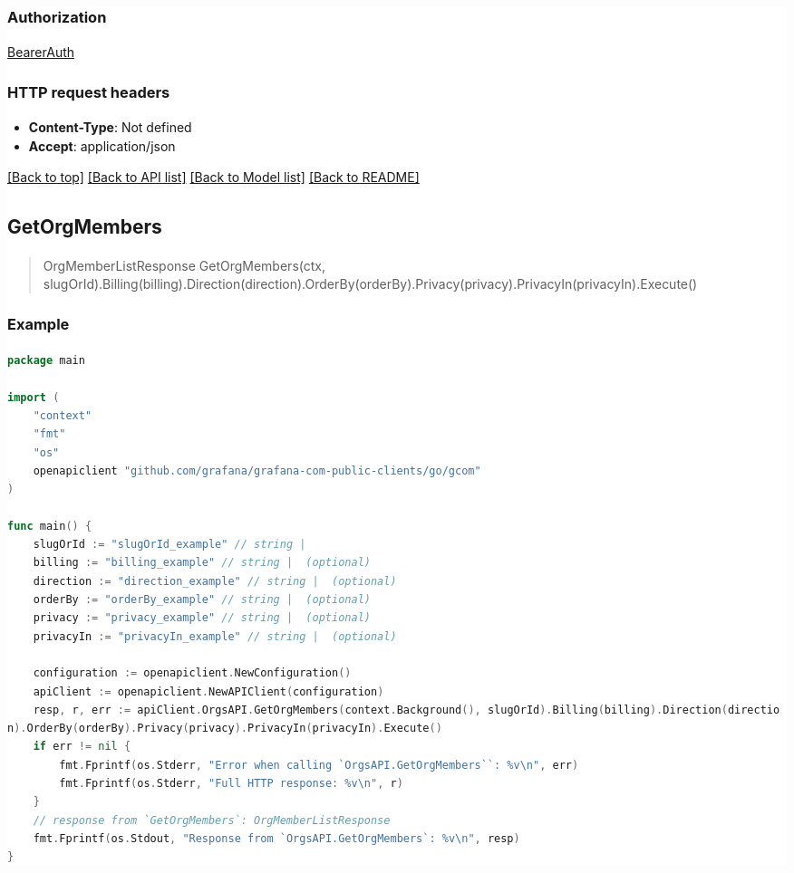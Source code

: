 ### Authorization

[BearerAuth](../README.md#BearerAuth)

### HTTP request headers

- **Content-Type**: Not defined
- **Accept**: application/json

[[Back to top]](#) [[Back to API list]](../README.md#documentation-for-api-endpoints)
[[Back to Model list]](../README.md#documentation-for-models)
[[Back to README]](../README.md)


## GetOrgMembers

> OrgMemberListResponse GetOrgMembers(ctx, slugOrId).Billing(billing).Direction(direction).OrderBy(orderBy).Privacy(privacy).PrivacyIn(privacyIn).Execute()



### Example

```go
package main

import (
	"context"
	"fmt"
	"os"
	openapiclient "github.com/grafana/grafana-com-public-clients/go/gcom"
)

func main() {
	slugOrId := "slugOrId_example" // string | 
	billing := "billing_example" // string |  (optional)
	direction := "direction_example" // string |  (optional)
	orderBy := "orderBy_example" // string |  (optional)
	privacy := "privacy_example" // string |  (optional)
	privacyIn := "privacyIn_example" // string |  (optional)

	configuration := openapiclient.NewConfiguration()
	apiClient := openapiclient.NewAPIClient(configuration)
	resp, r, err := apiClient.OrgsAPI.GetOrgMembers(context.Background(), slugOrId).Billing(billing).Direction(direction).OrderBy(orderBy).Privacy(privacy).PrivacyIn(privacyIn).Execute()
	if err != nil {
		fmt.Fprintf(os.Stderr, "Error when calling `OrgsAPI.GetOrgMembers``: %v\n", err)
		fmt.Fprintf(os.Stderr, "Full HTTP response: %v\n", r)
	}
	// response from `GetOrgMembers`: OrgMemberListResponse
	fmt.Fprintf(os.Stdout, "Response from `OrgsAPI.GetOrgMembers`: %v\n", resp)
}
```
